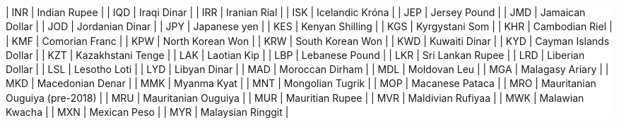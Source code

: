 | INR | Indian Rupee |
| IQD | Iraqi Dinar |
| IRR | Iranian Rial |
| ISK | Icelandic Króna |
| JEP | Jersey Pound |
| JMD | Jamaican Dollar |
| JOD | Jordanian Dinar |
| JPY | Japanese yen |
| KES | Kenyan Shilling |
| KGS | Kyrgystani Som |
| KHR | Cambodian Riel |
| KMF | Comorian Franc |
| KPW | North Korean Won |
| KRW | South Korean Won |
| KWD | Kuwaiti Dinar |
| KYD | Cayman Islands Dollar |
| KZT | Kazakhstani Tenge |
| LAK | Laotian Kip |
| LBP | Lebanese Pound |
| LKR | Sri Lankan Rupee |
| LRD | Liberian Dollar |
| LSL | Lesotho Loti |
| LYD | Libyan Dinar |
| MAD | Moroccan Dirham |
| MDL | Moldovan Leu |
| MGA | Malagasy Ariary |
| MKD | Macedonian Denar |
| MMK | Myanma Kyat |
| MNT | Mongolian Tugrik |
| MOP | Macanese Pataca |
| MRO | Mauritanian Ouguiya (pre-2018) |
| MRU | Mauritanian Ouguiya |
| MUR | Mauritian Rupee |
| MVR | Maldivian Rufiyaa |
| MWK | Malawian Kwacha |
| MXN | Mexican Peso |
| MYR | Malaysian Ringgit |
